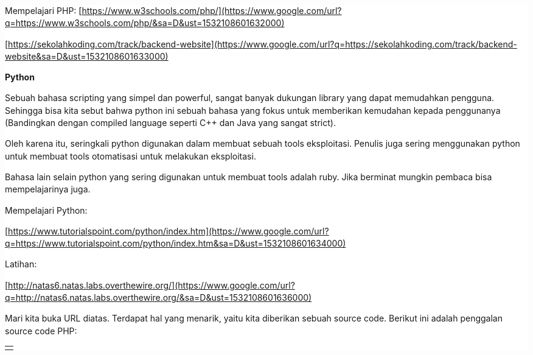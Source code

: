 

Mempelajari PHP:
[https://www.w3schools.com/php/](https://www.google.com/url?q=https://www.w3schools.com/php/&sa=D&ust=1532108601632000)




[https://sekolahkoding.com/track/backend-website](https://www.google.com/url?q=https://sekolahkoding.com/track/backend-website&sa=D&ust=1532108601633000)




**Python**




Sebuah bahasa scripting yang simpel dan powerful, sangat banyak dukungan library yang dapat memudahkan pengguna. Sehingga bisa kita sebut bahwa python ini sebuah bahasa yang fokus untuk memberikan kemudahan kepada penggunanya (Bandingkan dengan compiled language seperti C++ dan Java yang sangat strict).




Oleh karena itu, seringkali python digunakan dalam membuat sebuah tools eksploitasi. Penulis juga sering menggunakan python untuk membuat tools otomatisasi untuk melakukan eksploitasi.




Bahasa lain selain python yang sering digunakan untuk membuat tools adalah ruby. Jika berminat mungkin pembaca bisa mempelajarinya juga.




Mempelajari Python:




[https://www.tutorialspoint.com/python/index.htm](https://www.google.com/url?q=https://www.tutorialspoint.com/python/index.htm&sa=D&ust=1532108601634000)




Latihan:




[http://natas6.natas.labs.overthewire.org/](https://www.google.com/url?q=http://natas6.natas.labs.overthewire.org/&sa=D&ust=1532108601636000)




Mari kita buka URL diatas. Terdapat hal yang menarik, yaitu kita diberikan sebuah source code. Berikut ini adalah penggalan source code PHP:



<table class="c8" >
<tbody >
<tr class="c19" >

<td colspan="1" rowspan="1" class="c16" >
